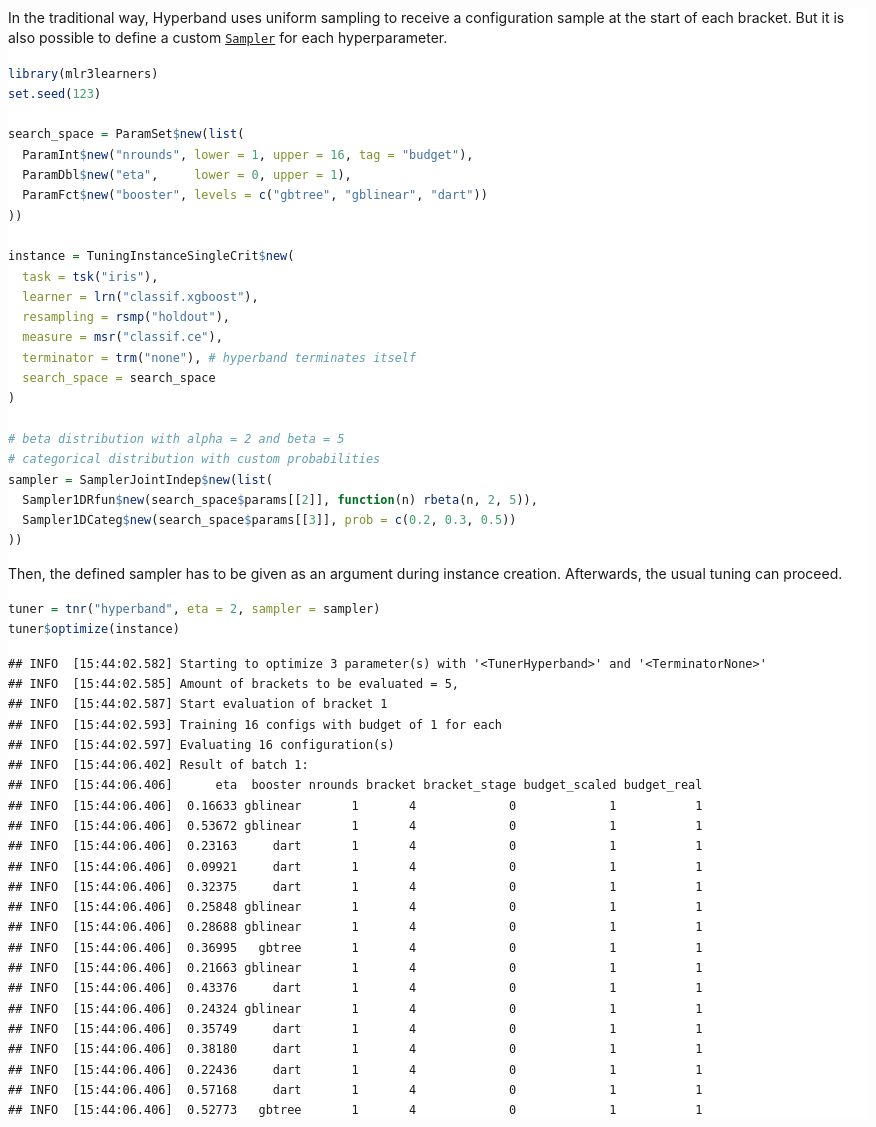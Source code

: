 In the traditional way, Hyperband uses uniform sampling to receive a configuration sample at the start of each bracket.
But it is also possible to define a custom [`Sampler`](https://paradox.mlr-org.com/reference/Sampler.html) for each hyperparameter.


```r
library(mlr3learners)
set.seed(123)

search_space = ParamSet$new(list(
  ParamInt$new("nrounds", lower = 1, upper = 16, tag = "budget"),
  ParamDbl$new("eta",     lower = 0, upper = 1),
  ParamFct$new("booster", levels = c("gbtree", "gblinear", "dart"))
))

instance = TuningInstanceSingleCrit$new(
  task = tsk("iris"),
  learner = lrn("classif.xgboost"),
  resampling = rsmp("holdout"),
  measure = msr("classif.ce"),
  terminator = trm("none"), # hyperband terminates itself
  search_space = search_space
)

# beta distribution with alpha = 2 and beta = 5
# categorical distribution with custom probabilities
sampler = SamplerJointIndep$new(list(
  Sampler1DRfun$new(search_space$params[[2]], function(n) rbeta(n, 2, 5)),
  Sampler1DCateg$new(search_space$params[[3]], prob = c(0.2, 0.3, 0.5))
))
```

Then, the defined sampler has to be given as an argument during instance creation.
Afterwards, the usual tuning can proceed.


```r
tuner = tnr("hyperband", eta = 2, sampler = sampler)
tuner$optimize(instance)
```

```
## INFO  [15:44:02.582] Starting to optimize 3 parameter(s) with '<TunerHyperband>' and '<TerminatorNone>' 
## INFO  [15:44:02.585] Amount of brackets to be evaluated = 5,  
## INFO  [15:44:02.587] Start evaluation of bracket 1 
## INFO  [15:44:02.593] Training 16 configs with budget of 1 for each 
## INFO  [15:44:02.597] Evaluating 16 configuration(s) 
## INFO  [15:44:06.402] Result of batch 1: 
## INFO  [15:44:06.406]      eta  booster nrounds bracket bracket_stage budget_scaled budget_real 
## INFO  [15:44:06.406]  0.16633 gblinear       1       4             0             1           1 
## INFO  [15:44:06.406]  0.53672 gblinear       1       4             0             1           1 
## INFO  [15:44:06.406]  0.23163     dart       1       4             0             1           1 
## INFO  [15:44:06.406]  0.09921     dart       1       4             0             1           1 
## INFO  [15:44:06.406]  0.32375     dart       1       4             0             1           1 
## INFO  [15:44:06.406]  0.25848 gblinear       1       4             0             1           1 
## INFO  [15:44:06.406]  0.28688 gblinear       1       4             0             1           1 
## INFO  [15:44:06.406]  0.36995   gbtree       1       4             0             1           1 
## INFO  [15:44:06.406]  0.21663 gblinear       1       4             0             1           1 
## INFO  [15:44:06.406]  0.43376     dart       1       4             0             1           1 
## INFO  [15:44:06.406]  0.24324 gblinear       1       4             0             1           1 
## INFO  [15:44:06.406]  0.35749     dart       1       4             0             1           1 
## INFO  [15:44:06.406]  0.38180     dart       1       4             0             1           1 
## INFO  [15:44:06.406]  0.22436     dart       1       4             0             1           1 
## INFO  [15:44:06.406]  0.57168     dart       1       4             0             1           1 
## INFO  [15:44:06.406]  0.52773   gbtree       1       4             0             1           1 
```